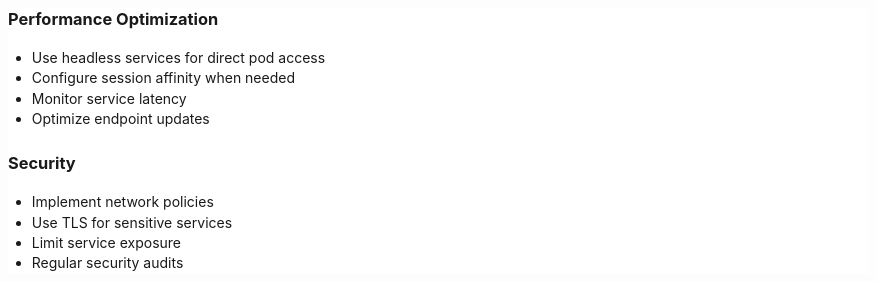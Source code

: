 ### Performance Optimization
- Use headless services for direct pod access
- Configure session affinity when needed
- Monitor service latency
- Optimize endpoint updates

### Security
- Implement network policies
- Use TLS for sensitive services
- Limit service exposure
- Regular security audits